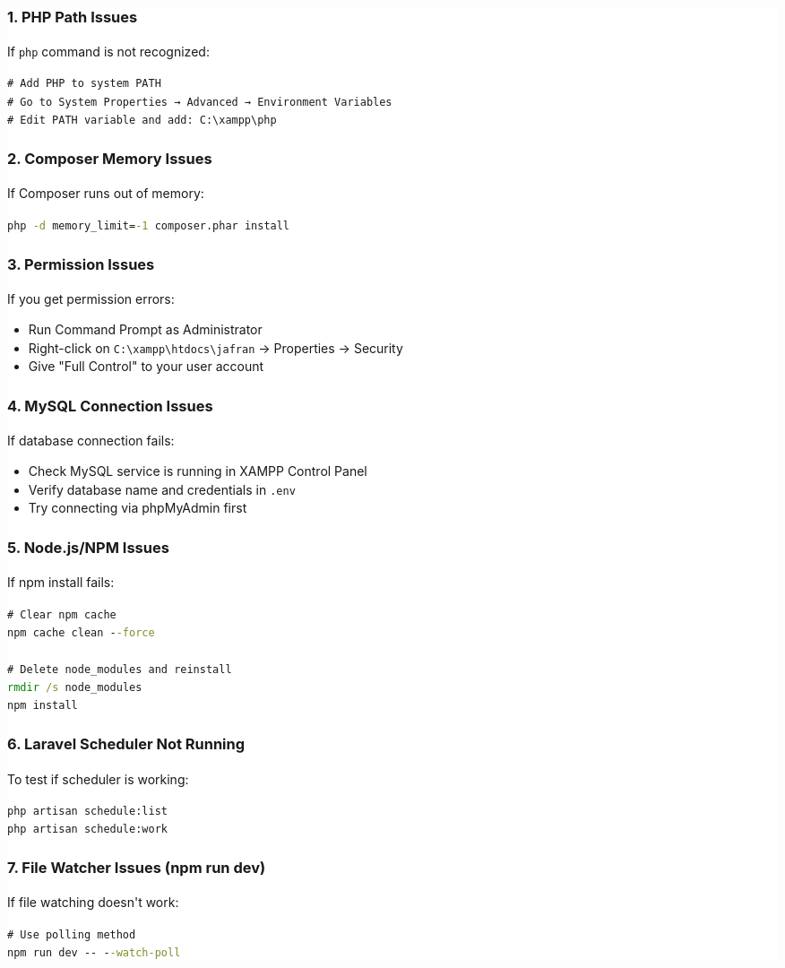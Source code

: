 ### 1. PHP Path Issues
If `php` command is not recognized:
```cmd
# Add PHP to system PATH
# Go to System Properties → Advanced → Environment Variables
# Edit PATH variable and add: C:\xampp\php
```

### 2. Composer Memory Issues
If Composer runs out of memory:
```cmd
php -d memory_limit=-1 composer.phar install
```

### 3. Permission Issues
If you get permission errors:
- Run Command Prompt as Administrator
- Right-click on `C:\xampp\htdocs\jafran` → Properties → Security
- Give "Full Control" to your user account

### 4. MySQL Connection Issues
If database connection fails:
- Check MySQL service is running in XAMPP Control Panel
- Verify database name and credentials in `.env`
- Try connecting via phpMyAdmin first

### 5. Node.js/NPM Issues
If npm install fails:
```cmd
# Clear npm cache
npm cache clean --force

# Delete node_modules and reinstall
rmdir /s node_modules
npm install
```

### 6. Laravel Scheduler Not Running
To test if scheduler is working:
```cmd
php artisan schedule:list
php artisan schedule:work
```

### 7. File Watcher Issues (npm run dev)
If file watching doesn't work:
```cmd
# Use polling method
npm run dev -- --watch-poll
```
